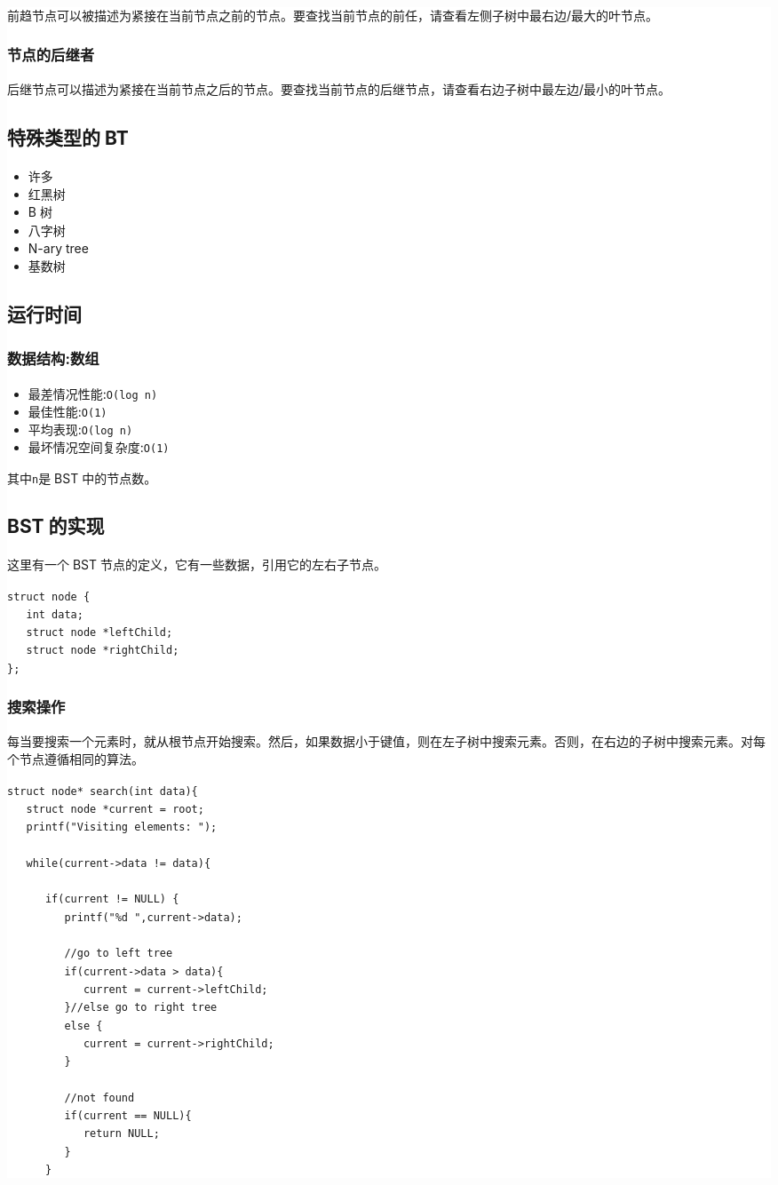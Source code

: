 前趋节点可以被描述为紧接在当前节点之前的节点。要查找当前节点的前任，请查看左侧子树中最右边/最大的叶节点。

### 节点的后继者

后继节点可以描述为紧接在当前节点之后的节点。要查找当前节点的后继节点，请查看右边子树中最左边/最小的叶节点。

## **特殊类型的 BT**

*   许多
*   红黑树
*   B 树
*   八字树
*   N-ary tree
*   基数树

## 运行时间

### ****数据结构:数组****

*   最差情况性能:`O(log n)`
*   最佳性能:`O(1)`
*   平均表现:`O(log n)`
*   最坏情况空间复杂度:`O(1)`

其中`n`是 BST 中的节点数。

## BST 的实现

这里有一个 BST 节点的定义，它有一些数据，引用它的左右子节点。

```
struct node {
   int data;
   struct node *leftChild;
   struct node *rightChild;
};
```

### 搜索操作

每当要搜索一个元素时，就从根节点开始搜索。然后，如果数据小于键值，则在左子树中搜索元素。否则，在右边的子树中搜索元素。对每个节点遵循相同的算法。

```
struct node* search(int data){
   struct node *current = root;
   printf("Visiting elements: ");

   while(current->data != data){

      if(current != NULL) {
         printf("%d ",current->data);

         //go to left tree
         if(current->data > data){
            current = current->leftChild;
         }//else go to right tree
         else {                
            current = current->rightChild;
         }

         //not found
         if(current == NULL){
            return NULL;
         }
      }			
```